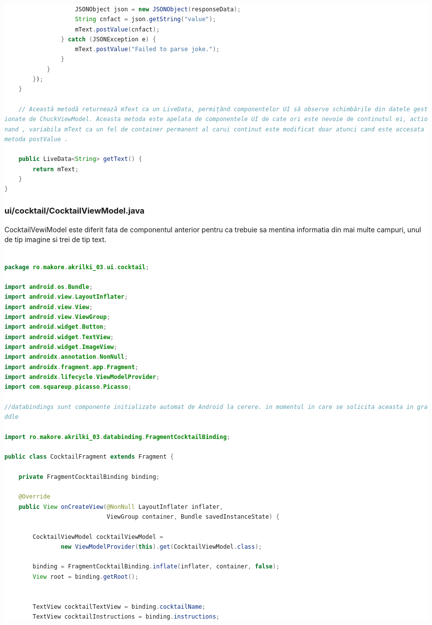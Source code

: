```java
                    JSONObject json = new JSONObject(responseData);
                    String cnfact = json.getString("value");
                    mText.postValue(cnfact);
                } catch (JSONException e) {
                    mText.postValue("Failed to parse joke.");
                }
            }
        });
    }

    // Această metodă returnează mText ca un LiveData, permițând componentelor UI să observe schimbările din datele gestionate de ChuckViewModel. Aceasta metoda este apelata de componentele UI de cate ori este nevoie de continutul ei, actionand , variabila mText ca un fel de container permanent al carui continut este modificat doar atunci cand este accesata metoda postValue . 

    public LiveData<String> getText() {
        return mText;
    }
}
```

### ui/cocktail/CocktailViewModel.java

CocktailVewiModel este diferit fata de componentul anterior pentru ca trebuie sa mentina informatia din mai multe campuri, unul de tip imagine si trei de tip text. 

```java

package ro.makore.akrilki_03.ui.cocktail;

import android.os.Bundle;
import android.view.LayoutInflater;
import android.view.View;
import android.view.ViewGroup;
import android.widget.Button;
import android.widget.TextView;
import android.widget.ImageView;
import androidx.annotation.NonNull;
import androidx.fragment.app.Fragment;
import androidx.lifecycle.ViewModelProvider;
import com.squareup.picasso.Picasso;

//databindings sunt componente initializate automat de Android la cerere. in momentul in care se solicita aceasta in graddle

import ro.makore.akrilki_03.databinding.FragmentCocktailBinding;

public class CocktailFragment extends Fragment {

    private FragmentCocktailBinding binding;

    @Override
    public View onCreateView(@NonNull LayoutInflater inflater,
                             ViewGroup container, Bundle savedInstanceState) {

        CocktailViewModel cocktailViewModel =
                new ViewModelProvider(this).get(CocktailViewModel.class);

        binding = FragmentCocktailBinding.inflate(inflater, container, false);
        View root = binding.getRoot();


        TextView cocktailTextView = binding.cocktailName;
        TextView cocktailInstructions = binding.instructions;
```